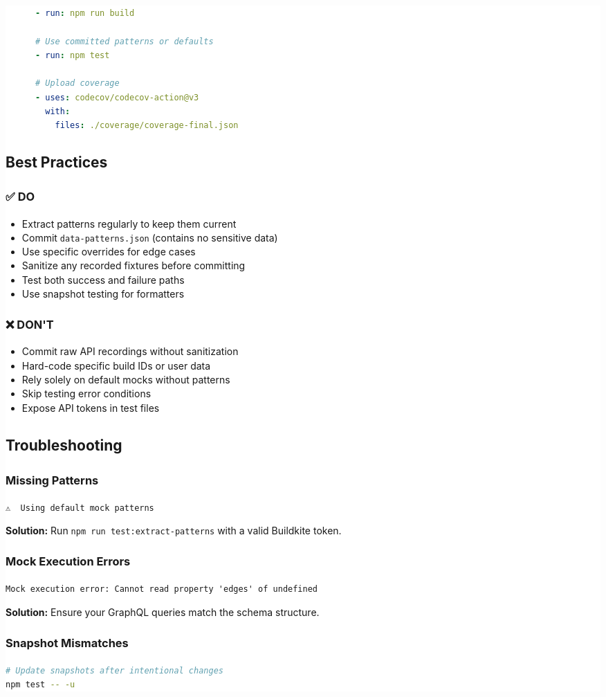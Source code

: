 ```yaml
      - run: npm run build
      
      # Use committed patterns or defaults
      - run: npm test
      
      # Upload coverage
      - uses: codecov/codecov-action@v3
        with:
          files: ./coverage/coverage-final.json
```

## Best Practices

### ✅ DO

- Extract patterns regularly to keep them current
- Commit `data-patterns.json` (contains no sensitive data)
- Use specific overrides for edge cases
- Sanitize any recorded fixtures before committing
- Test both success and failure paths
- Use snapshot testing for formatters

### ❌ DON'T

- Commit raw API recordings without sanitization
- Hard-code specific build IDs or user data
- Rely solely on default mocks without patterns
- Skip testing error conditions
- Expose API tokens in test files

## Troubleshooting

### Missing Patterns

```bash
⚠️  Using default mock patterns
```

**Solution:** Run `npm run test:extract-patterns` with a valid Buildkite token.

### Mock Execution Errors

```
Mock execution error: Cannot read property 'edges' of undefined
```

**Solution:** Ensure your GraphQL queries match the schema structure.

### Snapshot Mismatches

```bash
# Update snapshots after intentional changes
npm test -- -u
```
